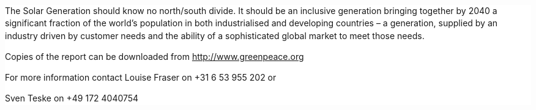 The Solar Generation should know no north/south divide. It should be an inclusive generation bringing
together by 2040 a significant fraction of the world’s population in both industrialised and developing
countries – a generation, supplied by an industry driven by customer needs and the ability of a
sophisticated global market to meet those needs.

Copies of the report can be downloaded from http://www.greenpeace.org

For more information contact Louise Fraser on +31 6 53 955 202 or

Sven Teske on +49 172 4040754

